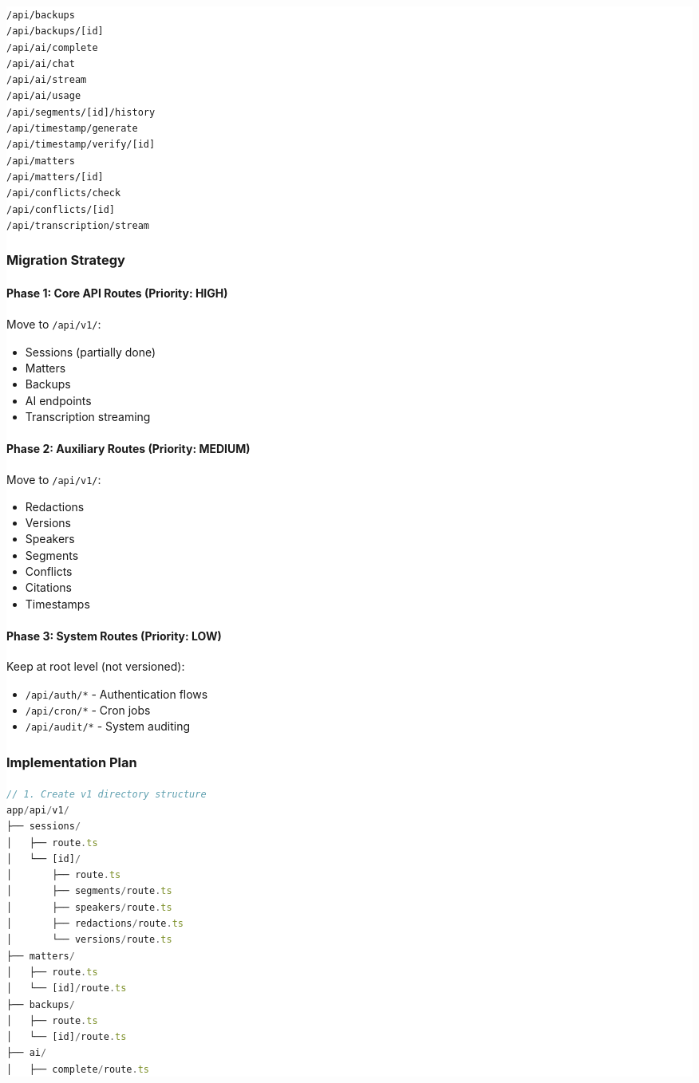 ```
/api/backups
/api/backups/[id]
/api/ai/complete
/api/ai/chat
/api/ai/stream
/api/ai/usage
/api/segments/[id]/history
/api/timestamp/generate
/api/timestamp/verify/[id]
/api/matters
/api/matters/[id]
/api/conflicts/check
/api/conflicts/[id]
/api/transcription/stream
```

### Migration Strategy

#### Phase 1: Core API Routes (Priority: HIGH)
Move to `/api/v1/`:
- Sessions (partially done)
- Matters
- Backups
- AI endpoints
- Transcription streaming

#### Phase 2: Auxiliary Routes (Priority: MEDIUM)
Move to `/api/v1/`:
- Redactions
- Versions
- Speakers
- Segments
- Conflicts
- Citations
- Timestamps

#### Phase 3: System Routes (Priority: LOW)
Keep at root level (not versioned):
- `/api/auth/*` - Authentication flows
- `/api/cron/*` - Cron jobs
- `/api/audit/*` - System auditing

### Implementation Plan

```typescript
// 1. Create v1 directory structure
app/api/v1/
├── sessions/
│   ├── route.ts
│   └── [id]/
│       ├── route.ts
│       ├── segments/route.ts
│       ├── speakers/route.ts
│       ├── redactions/route.ts
│       └── versions/route.ts
├── matters/
│   ├── route.ts
│   └── [id]/route.ts
├── backups/
│   ├── route.ts
│   └── [id]/route.ts
├── ai/
│   ├── complete/route.ts
```